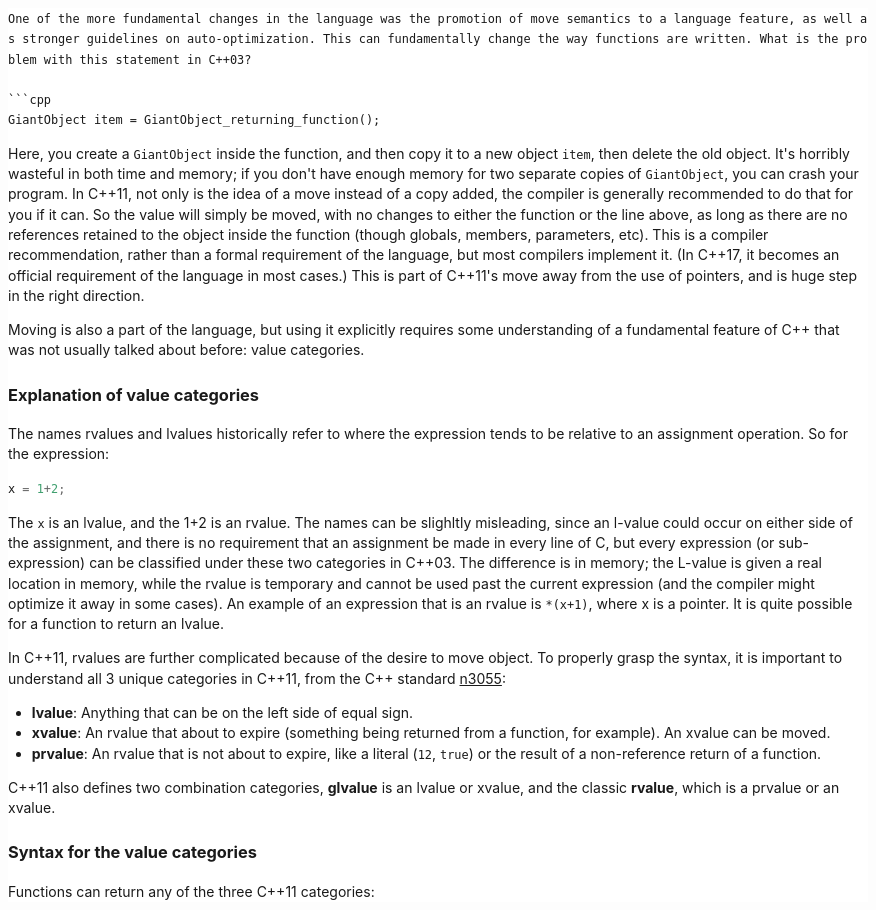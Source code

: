 ```
One of the more fundamental changes in the language was the promotion of move semantics to a language feature, as well as stronger guidelines on auto-optimization. This can fundamentally change the way functions are written. What is the problem with this statement in C++03?

```cpp
GiantObject item = GiantObject_returning_function();
```

Here, you create a `GiantObject` inside the function, and then copy it to a new object `item`, then delete the old object. It's horribly wasteful in both time and memory; if you don't have enough memory for two separate copies of `GiantObject`, you can crash your program. In C++11, not only is the idea of a move instead of a copy added, the compiler is generally recommended to do that for you if it can. So the value will simply be moved, with no changes to either the function or the
line above, as long as there are no references retained to the object inside the function (though globals, members, parameters, etc). This is a compiler recommendation, rather than a formal requirement of the language, but most compilers implement it. (In C++17, it becomes an official requirement of the language in most cases.) This is part of C++11's move away from the use of pointers, and is huge step in the right direction.

Moving is also a part of the language, but using it explicitly requires some understanding of a fundamental feature of C++ that was not usually talked about before: value categories.

### Explanation of value categories
 
The names rvalues and lvalues historically refer to where the expression tends to be relative to an assignment operation. So for the expression:

```cpp
x = 1+2;
```

The `x` is an lvalue, and the 1+2 is an rvalue. The names can be slighltly misleading, since an l-value could occur on either side of the assignment, and there is no requirement that an assignment be made in every line of C, but every expression (or sub-expression) can be classified under these two categories in C++03. The difference is in memory; the L-value is given a real location in memory, while the rvalue is temporary and cannot be used past the current expression (and the compiler
might optimize it away in some cases). An example of an expression that is an rvalue is `*(x+1)`, where x is a pointer. It is quite possible for a function to return an lvalue.

In C++11, rvalues are further complicated because of the desire to move object. To properly grasp the syntax, it is important to understand all 3 unique categories in C++11, from the C++ standard [n3055](http://www.open-std.org/jtc1/sc22/wg21/docs/papers/2010/n3055.pdf):

* **lvalue**: Anything that can be on the left side of equal sign.
* **xvalue**: An rvalue that about to expire (something being returned from a function, for example). An xvalue can be moved.
* **prvalue**: An rvalue that is not about to expire, like a literal (`12`, `true`) or the result of a non-reference return of a function.

C++11 also defines two combination categories, **glvalue** is an lvalue or xvalue, and the classic **rvalue**, which is a prvalue or an xvalue.

### Syntax for the value categories

Functions can return any of the three C++11 categories:
